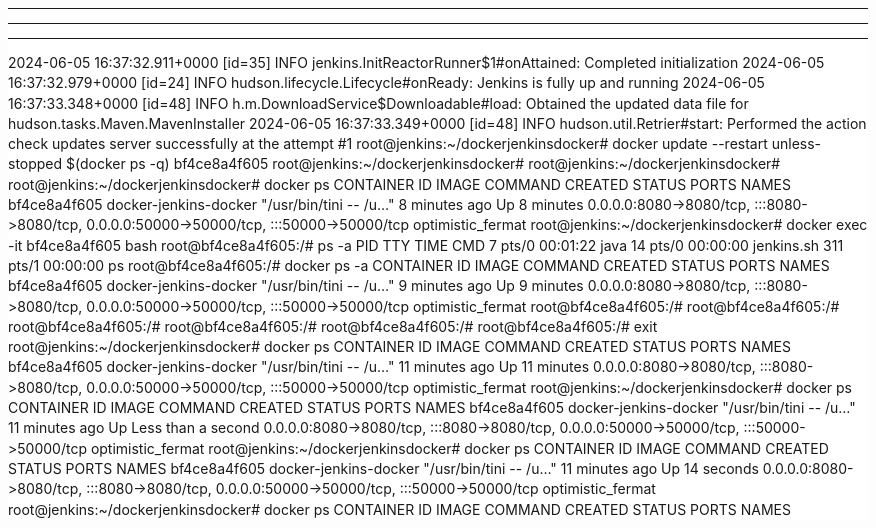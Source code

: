 *************************************************************
*************************************************************
*************************************************************

2024-06-05 16:37:32.911+0000 [id=35]    INFO    jenkins.InitReactorRunner$1#onAttained: Completed initialization
2024-06-05 16:37:32.979+0000 [id=24]    INFO    hudson.lifecycle.Lifecycle#onReady: Jenkins is fully up and running
2024-06-05 16:37:33.348+0000 [id=48]    INFO    h.m.DownloadService$Downloadable#load: Obtained the updated data file for hudson.tasks.Maven.MavenInstaller
2024-06-05 16:37:33.349+0000 [id=48]    INFO    hudson.util.Retrier#start: Performed the action check updates server successfully at the attempt #1
root@jenkins:~/dockerjenkinsdocker# docker update --restart unless-stopped $(docker ps -q)
bf4ce8a4f605
root@jenkins:~/dockerjenkinsdocker#
root@jenkins:~/dockerjenkinsdocker#
root@jenkins:~/dockerjenkinsdocker# docker ps
CONTAINER ID   IMAGE                   COMMAND                  CREATED         STATUS         PORTS                                                                                      NAMES
bf4ce8a4f605   docker-jenkins-docker   "/usr/bin/tini -- /u…"   8 minutes ago   Up 8 minutes   0.0.0.0:8080->8080/tcp, :::8080->8080/tcp, 0.0.0.0:50000->50000/tcp, :::50000->50000/tcp   optimistic_fermat
root@jenkins:~/dockerjenkinsdocker# docker exec -it bf4ce8a4f605 bash
root@bf4ce8a4f605:/# ps -a
    PID TTY          TIME CMD
      7 pts/0    00:01:22 java
     14 pts/0    00:00:00 jenkins.sh
    311 pts/1    00:00:00 ps
root@bf4ce8a4f605:/# docker ps -a
CONTAINER ID   IMAGE                   COMMAND                  CREATED         STATUS         PORTS                                                                                      NAMES
bf4ce8a4f605   docker-jenkins-docker   "/usr/bin/tini -- /u…"   9 minutes ago   Up 9 minutes   0.0.0.0:8080->8080/tcp, :::8080->8080/tcp, 0.0.0.0:50000->50000/tcp, :::50000->50000/tcp   optimistic_fermat
root@bf4ce8a4f605:/#
root@bf4ce8a4f605:/#
root@bf4ce8a4f605:/#
root@bf4ce8a4f605:/#
root@bf4ce8a4f605:/#
root@bf4ce8a4f605:/#
exit
root@jenkins:~/dockerjenkinsdocker# docker ps
CONTAINER ID   IMAGE                   COMMAND                  CREATED          STATUS          PORTS                                                                                      NAMES
bf4ce8a4f605   docker-jenkins-docker   "/usr/bin/tini -- /u…"   11 minutes ago   Up 11 minutes   0.0.0.0:8080->8080/tcp, :::8080->8080/tcp, 0.0.0.0:50000->50000/tcp, :::50000->50000/tcp   optimistic_fermat
root@jenkins:~/dockerjenkinsdocker# docker ps
CONTAINER ID   IMAGE                   COMMAND                  CREATED          STATUS                  PORTS                                                                                      NAMES
bf4ce8a4f605   docker-jenkins-docker   "/usr/bin/tini -- /u…"   11 minutes ago   Up Less than a second   0.0.0.0:8080->8080/tcp, :::8080->8080/tcp, 0.0.0.0:50000->50000/tcp, :::50000->50000/tcp   optimistic_fermat
root@jenkins:~/dockerjenkinsdocker# docker ps
CONTAINER ID   IMAGE                   COMMAND                  CREATED          STATUS          PORTS                                                                                      NAMES
bf4ce8a4f605   docker-jenkins-docker   "/usr/bin/tini -- /u…"   11 minutes ago   Up 14 seconds   0.0.0.0:8080->8080/tcp, :::8080->8080/tcp, 0.0.0.0:50000->50000/tcp, :::50000->50000/tcp   optimistic_fermat
root@jenkins:~/dockerjenkinsdocker# docker ps
CONTAINER ID   IMAGE                   COMMAND                  CREATED          STATUS          PORTS                                                                                      NAMES